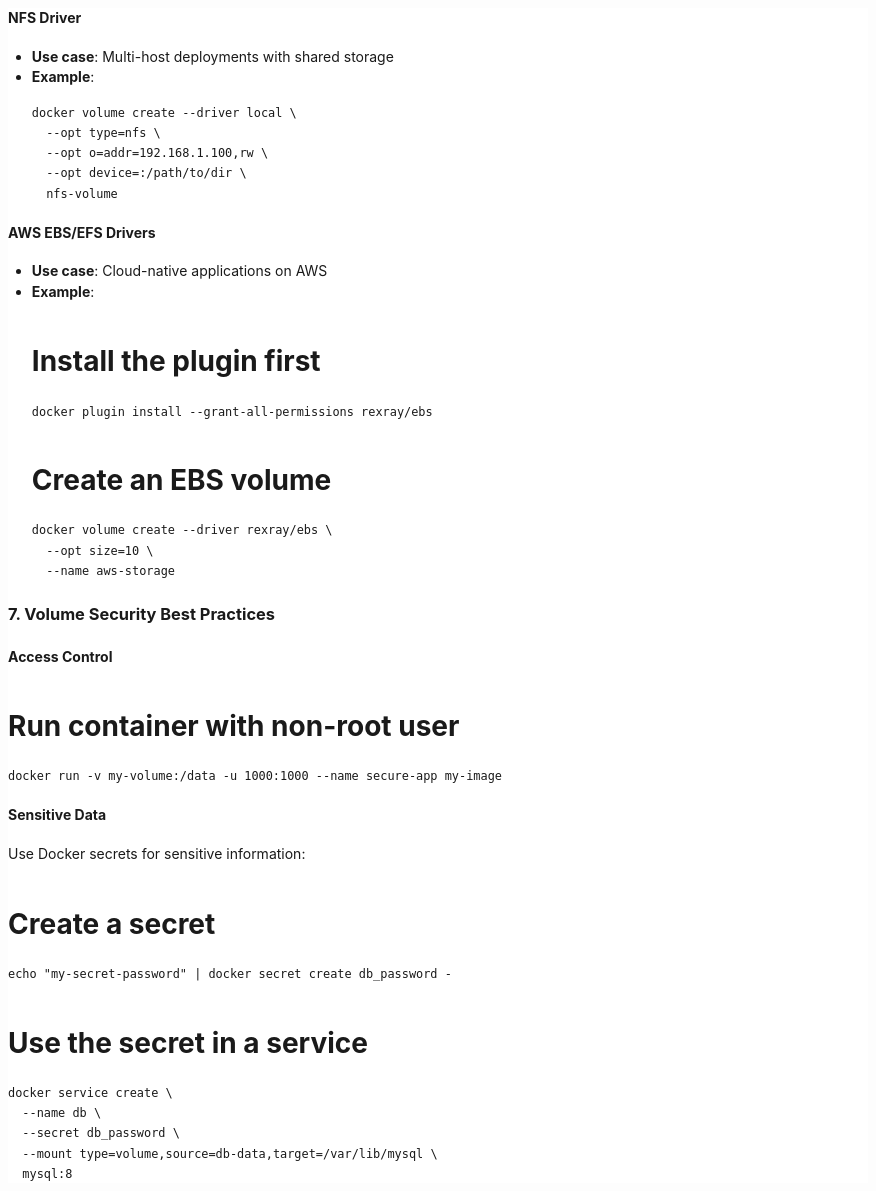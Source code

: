#### NFS Driver
- **Use case**: Multi-host deployments with shared storage
- **Example**:
  ```
  docker volume create --driver local \
    --opt type=nfs \
    --opt o=addr=192.168.1.100,rw \
    --opt device=:/path/to/dir \
    nfs-volume
  ```

#### AWS EBS/EFS Drivers
- **Use case**: Cloud-native applications on AWS
- **Example**:
  # Install the plugin first
  ```
  docker plugin install --grant-all-permissions rexray/ebs
  ```
  # Create an EBS volume
  ```
  docker volume create --driver rexray/ebs \
    --opt size=10 \
    --name aws-storage
  ```

### 7. Volume Security Best Practices

#### Access Control
# Run container with non-root user
```
docker run -v my-volume:/data -u 1000:1000 --name secure-app my-image
```

#### Sensitive Data
Use Docker secrets for sensitive information:
# Create a secret
```
echo "my-secret-password" | docker secret create db_password -
```
# Use the secret in a service
```
docker service create \
  --name db \
  --secret db_password \
  --mount type=volume,source=db-data,target=/var/lib/mysql \
  mysql:8
```

